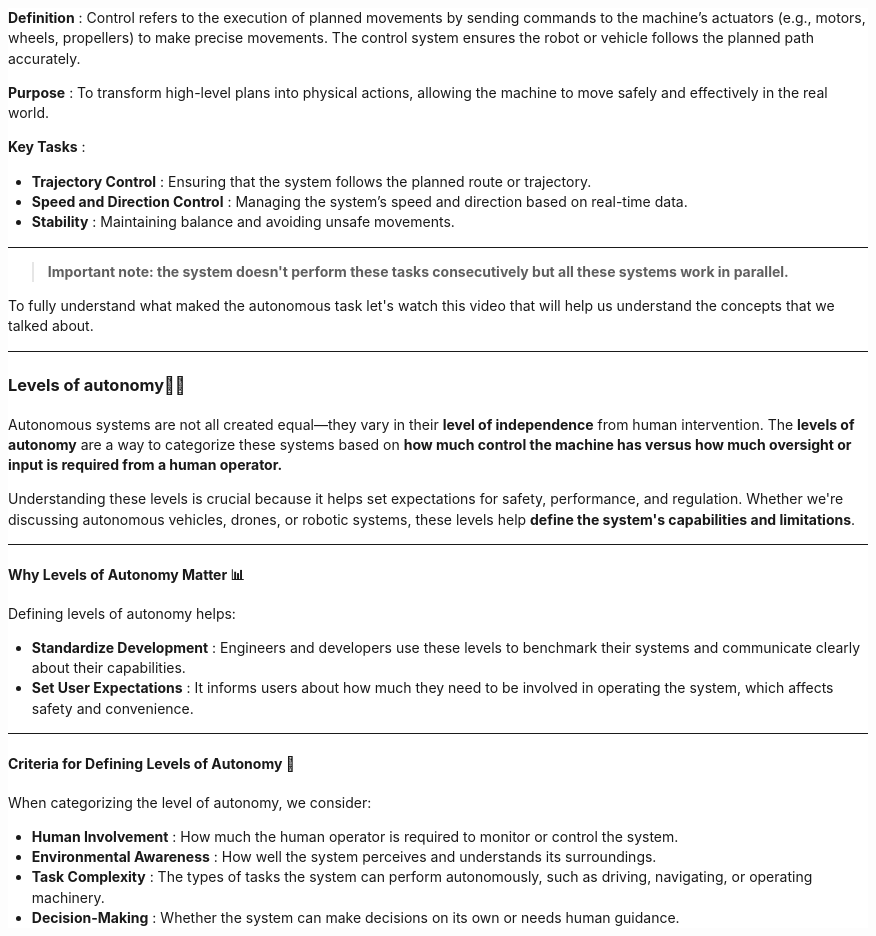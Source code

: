  **Definition** : Control refers to the execution of planned movements by sending commands to the machine’s actuators (e.g., motors, wheels, propellers) to make precise movements. The control system ensures the robot or vehicle follows the planned path accurately.

 **Purpose** : To transform high-level plans into physical actions, allowing the machine to move safely and effectively in the real world.

 **Key Tasks** :

* **Trajectory Control** : Ensuring that the system follows the planned route or trajectory.
* **Speed and Direction Control** : Managing the system’s speed and direction based on real-time data.
* **Stability** : Maintaining balance and avoiding unsafe movements.

---

> **Important note: the system doesn't perform these tasks consecutively but all these systems work in parallel.**

To fully understand what maked the autonomous task let's watch this video that will help us understand the concepts that we talked about.

---

### Levels of autonomy🚗🤖

Autonomous systems are not all created equal—they vary in their **level of independence** from human intervention. The **levels of autonomy** are a way to categorize these systems based on **how much control the machine has versus how much oversight or input is required from a human operator.**

Understanding these levels is crucial because it helps set expectations for safety, performance, and regulation. Whether we're discussing autonomous vehicles, drones, or robotic systems, these levels help **define the system's capabilities and limitations**.

---

#### **Why Levels of Autonomy Matter** 📊

Defining levels of autonomy helps:

* **Standardize Development** : Engineers and developers use these levels to benchmark their systems and communicate clearly about their capabilities.
* **Set User Expectations** : It informs users about how much they need to be involved in operating the system, which affects safety and convenience.

---

#### **Criteria for Defining Levels of Autonomy** 🎯

When categorizing the level of autonomy, we consider:

* **Human Involvement** : How much the human operator is required to monitor or control the system.
* **Environmental Awareness** : How well the system perceives and understands its surroundings.
* **Task Complexity** : The types of tasks the system can perform autonomously, such as driving, navigating, or operating machinery.
* **Decision-Making** : Whether the system can make decisions on its own or needs human guidance.
